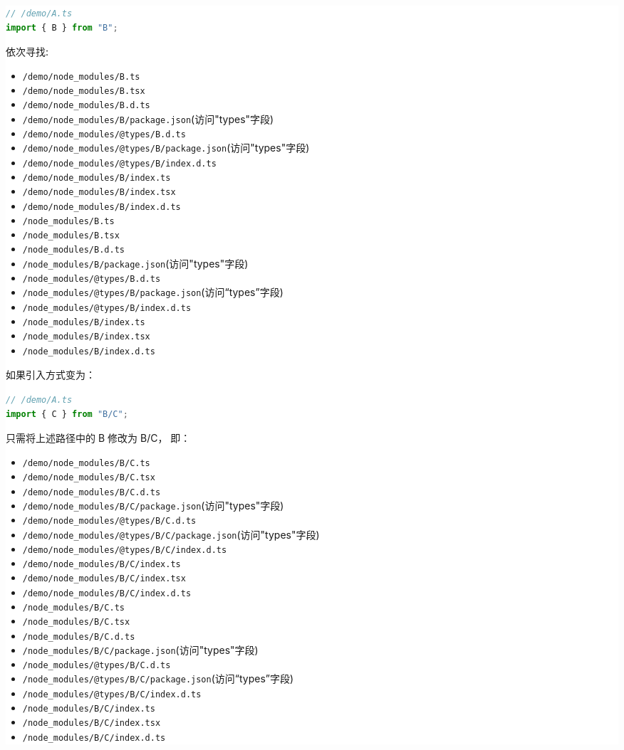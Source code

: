 ```ts
// /demo/A.ts
import { B } from "B";
```

依次寻找:

- `/demo/node_modules/B.ts`
- `/demo/node_modules/B.tsx`
- `/demo/node_modules/B.d.ts`
- `/demo/node_modules/B/package.json`(访问"types"字段)
- `/demo/node_modules/@types/B.d.ts`
- `/demo/node_modules/@types/B/package.json`(访问"types"字段)
- `/demo/node_modules/@types/B/index.d.ts`
- `/demo/node_modules/B/index.ts`
- `/demo/node_modules/B/index.tsx`
- `/demo/node_modules/B/index.d.ts`
- `/node_modules/B.ts`
- `/node_modules/B.tsx`
- `/node_modules/B.d.ts`
- `/node_modules/B/package.json`(访问"types"字段)
- `/node_modules/@types/B.d.ts`
- `/node_modules/@types/B/package.json`(访问“types”字段)
- `/node_modules/@types/B/index.d.ts`
- `/node_modules/B/index.ts`
- `/node_modules/B/index.tsx`
- `/node_modules/B/index.d.ts`

如果引入方式变为：

```ts
// /demo/A.ts
import { C } from "B/C";
```

只需将上述路径中的 B 修改为 B/C， 即：

- `/demo/node_modules/B/C.ts`
- `/demo/node_modules/B/C.tsx`
- `/demo/node_modules/B/C.d.ts`
- `/demo/node_modules/B/C/package.json`(访问"types"字段)
- `/demo/node_modules/@types/B/C.d.ts`
- `/demo/node_modules/@types/B/C/package.json`(访问"types"字段)
- `/demo/node_modules/@types/B/C/index.d.ts`
- `/demo/node_modules/B/C/index.ts`
- `/demo/node_modules/B/C/index.tsx`
- `/demo/node_modules/B/C/index.d.ts`
- `/node_modules/B/C.ts`
- `/node_modules/B/C.tsx`
- `/node_modules/B/C.d.ts`
- `/node_modules/B/C/package.json`(访问"types"字段)
- `/node_modules/@types/B/C.d.ts`
- `/node_modules/@types/B/C/package.json`(访问“types”字段)
- `/node_modules/@types/B/C/index.d.ts`
- `/node_modules/B/C/index.ts`
- `/node_modules/B/C/index.tsx`
- `/node_modules/B/C/index.d.ts`
